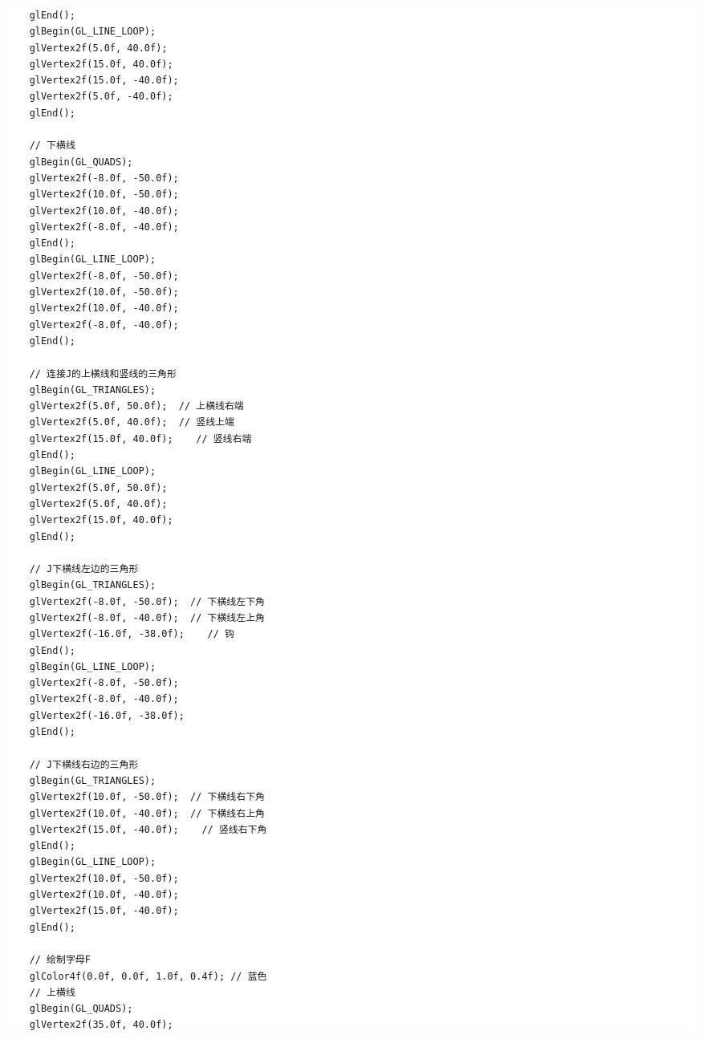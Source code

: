 ```
    glEnd();
    glBegin(GL_LINE_LOOP);
    glVertex2f(5.0f, 40.0f);
    glVertex2f(15.0f, 40.0f);
    glVertex2f(15.0f, -40.0f);
    glVertex2f(5.0f, -40.0f);
    glEnd();

    // 下横线
    glBegin(GL_QUADS);
    glVertex2f(-8.0f, -50.0f);
    glVertex2f(10.0f, -50.0f);
    glVertex2f(10.0f, -40.0f);
    glVertex2f(-8.0f, -40.0f);
    glEnd();
    glBegin(GL_LINE_LOOP);
    glVertex2f(-8.0f, -50.0f);
    glVertex2f(10.0f, -50.0f);
    glVertex2f(10.0f, -40.0f);
    glVertex2f(-8.0f, -40.0f);
    glEnd();

    // 连接J的上横线和竖线的三角形
    glBegin(GL_TRIANGLES);
    glVertex2f(5.0f, 50.0f);  // 上横线右端
    glVertex2f(5.0f, 40.0f);  // 竖线上端
    glVertex2f(15.0f, 40.0f);    // 竖线右端
    glEnd();
    glBegin(GL_LINE_LOOP);
    glVertex2f(5.0f, 50.0f);  
    glVertex2f(5.0f, 40.0f);  
    glVertex2f(15.0f, 40.0f);    
    glEnd();

    // J下横线左边的三角形
    glBegin(GL_TRIANGLES);
    glVertex2f(-8.0f, -50.0f);  // 下横线左下角
    glVertex2f(-8.0f, -40.0f);  // 下横线左上角
    glVertex2f(-16.0f, -38.0f);    // 钩
    glEnd();
    glBegin(GL_LINE_LOOP);
    glVertex2f(-8.0f, -50.0f); 
    glVertex2f(-8.0f, -40.0f); 
    glVertex2f(-16.0f, -38.0f); 
    glEnd();

    // J下横线右边的三角形
    glBegin(GL_TRIANGLES);
    glVertex2f(10.0f, -50.0f);  // 下横线右下角
    glVertex2f(10.0f, -40.0f);  // 下横线右上角
    glVertex2f(15.0f, -40.0f);    // 竖线右下角
    glEnd();
    glBegin(GL_LINE_LOOP);
    glVertex2f(10.0f, -50.0f);
    glVertex2f(10.0f, -40.0f);
    glVertex2f(15.0f, -40.0f);
    glEnd();

    // 绘制字母F
    glColor4f(0.0f, 0.0f, 1.0f, 0.4f); // 蓝色
    // 上横线
    glBegin(GL_QUADS);
    glVertex2f(35.0f, 40.0f);
```